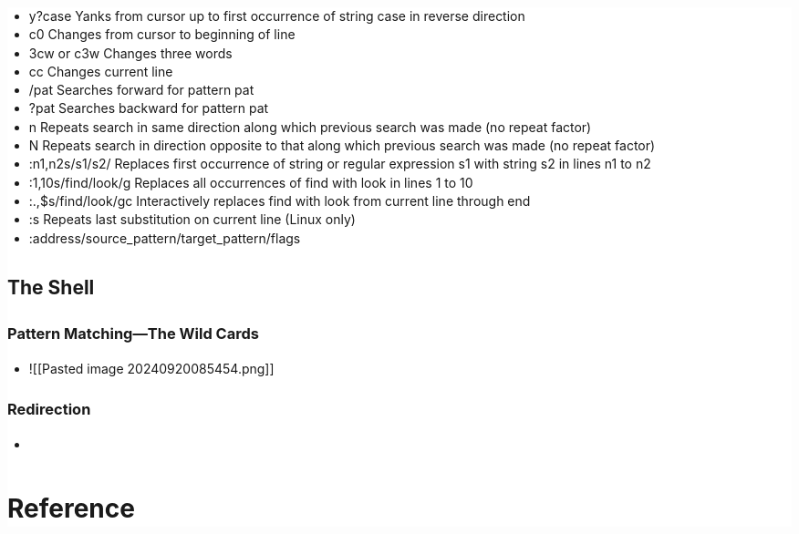 - y?case Yanks from cursor up to first occurrence of string case in reverse direction 
- c0 Changes from cursor to beginning of line 
- 3cw or c3w Changes three words 
- cc Changes current line
- /pat Searches forward for pattern pat 
- ?pat Searches backward for pattern pat 
- n Repeats search in same direction along which previous search was made (no repeat factor) 
- N Repeats search in direction opposite to that along which previous search was made (no repeat factor) 
- :n1,n2s/s1/s2/ Replaces first occurrence of string or regular expression s1 with string s2 in lines n1 to n2 
- :1,10s/find/look/g Replaces all occurrences of find with look in lines 1 to 10 
- :.,$s/find/look/gc Interactively replaces find with look from current line through end 
- :s Repeats last substitution on current line (Linux only)
- :address/source_pattern/target_pattern/flags

## The Shell

### Pattern Matching—The Wild Cards
- ![[Pasted image 20240920085454.png]]

### Redirection
- 

# Reference
